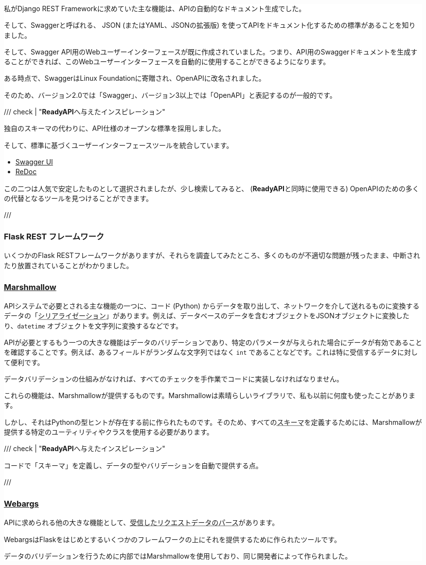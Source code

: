 私がDjango REST Frameworkに求めていた主な機能は、APIの自動的なドキュメント生成でした。

そして、Swaggerと呼ばれる、 JSON (またはYAML、JSONの拡張版) を使ってAPIをドキュメント化するための標準があることを知りました。

そして、Swagger API用のWebユーザーインターフェースが既に作成されていました。つまり、API用のSwaggerドキュメントを生成することができれば、このWebユーザーインターフェースを自動的に使用することができるようになります。

ある時点で、SwaggerはLinux Foundationに寄贈され、OpenAPIに改名されました。

そのため、バージョン2.0では「Swagger」、バージョン3以上では「OpenAPI」と表記するのが一般的です。

/// check | "**ReadyAPI**へ与えたインスピレーション"

独自のスキーマの代わりに、API仕様のオープンな標準を採用しました。

そして、標準に基づくユーザーインターフェースツールを統合しています。

* <a href="https://github.com/swagger-api/swagger-ui" class="external-link" target="_blank">Swagger UI</a>
* <a href="https://github.com/Rebilly/ReDoc" class="external-link" target="_blank">ReDoc</a>

この二つは人気で安定したものとして選択されましたが、少し検索してみると、 (**ReadyAPI**と同時に使用できる) OpenAPIのための多くの代替となるツールを見つけることができます。

///

### Flask REST フレームワーク

いくつかのFlask RESTフレームワークがありますが、それらを調査してみたところ、多くのものが不適切な問題が残ったまま、中断されたり放置されていることがわかりました。

### <a href="https://marshmallow.readthedocs.io/en/3.0/" class="external-link" target="_blank">Marshmallow</a>

APIシステムで必要とされる主な機能の一つに、コード (Python) からデータを取り出して、ネットワークを介して送れるものに変換するデータの「<abbr title="marshalling, conversion">シリアライゼーション</abbr>」があります。例えば、データベースのデータを含むオブジェクトをJSONオブジェクトに変換したり、`datetime` オブジェクトを文字列に変換するなどです。

APIが必要とするもう一つの大きな機能はデータのバリデーションであり、特定のパラメータが与えられた場合にデータが有効であることを確認することです。例えば、あるフィールドがランダムな文字列ではなく `int` であることなどです。これは特に受信するデータに対して便利です。

データバリデーションの仕組みがなければ、すべてのチェックを手作業でコードに実装しなければなりません。

これらの機能は、Marshmallowが提供するものです。Marshmallowは素晴らしいライブラリで、私も以前に何度も使ったことがあります。

しかし、それはPythonの型ヒントが存在する前に作られたものです。そのため、すべての<abbr title="データがどのように形成されるべきかの定義">スキーマ</abbr>を定義するためには、Marshmallowが提供する特定のユーティリティやクラスを使用する必要があります。

/// check | "**ReadyAPI**へ与えたインスピレーション"

コードで「スキーマ」を定義し、データの型やバリデーションを自動で提供する点。

///

### <a href="https://webargs.readthedocs.io/en/latest/" class="external-link" target="_blank">Webargs</a>

APIに求められる他の大きな機能として、<abbr title="Pythonデータの読み込みと変換">受信したリクエストデータのパース</abbr>があります。

WebargsはFlaskをはじめとするいくつかのフレームワークの上にそれを提供するために作られたツールです。

データのバリデーションを行うために内部ではMarshmallowを使用しており、同じ開発者によって作られました。

